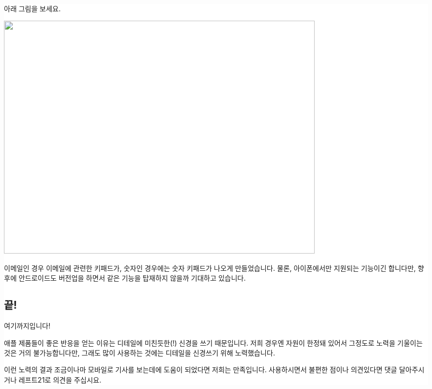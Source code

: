 아래 그림을 보세요.

<img class="aligncenter" alt="" src="http://work.local/webmaster/wp-content/uploads/1/cfile23.uf.156F8A464E954A0B143459.jpg" width="630" height="473" />
  
이메일인 경우 이메일에 관련한 키패드가, 숫자인 경우에는 숫자 키패드가 나오게 만들었습니다. 물론, 아이폰에서만 지원되는 기능이긴 합니다만, 향후에 안드로이드도 버전업을 하면서 같은 기능을 탑재하지 않을까 기대하고 있습니다.

## 끝!

여기까지입니다!

애플 제품들이 좋은 반응을 얻는 이유는 디테일에 미친듯한(!) 신경을 쓰기 때문입니다. 저희 경우엔 자원이 한정돼 있어서 그정도로 노력을 기울이는 것은 거의 불가능합니다만, 그래도 많이 사용하는 것에는 디테일을 신경쓰기 위해 노력했습니다.

이런 노력의 결과 조금이나마 모바일로 기사를 보는데에 도움이 되었다면 저희는 만족입니다. 사용하시면서 불편한 점이나 의견있다면 댓글 달아주시거나 레프트21로 의견을 주십시요.